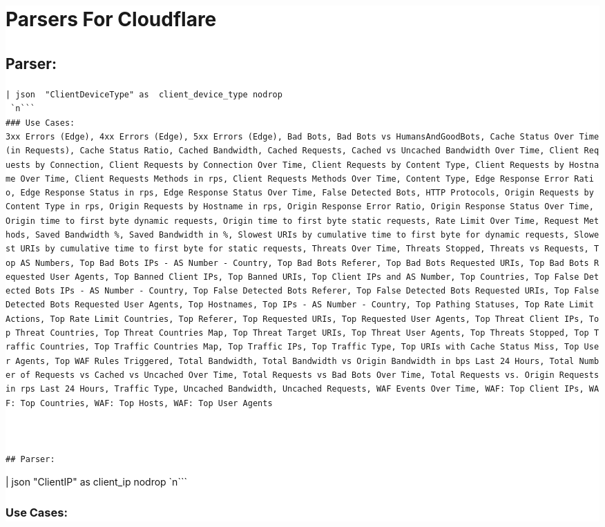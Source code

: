 # Parsers For Cloudflare

## Parser:
```
| json  "ClientDeviceType" as  client_device_type nodrop
 `n```
### Use Cases:
3xx Errors (Edge), 4xx Errors (Edge), 5xx Errors (Edge), Bad Bots, Bad Bots vs HumansAndGoodBots, Cache Status Over Time (in Requests), Cache Status Ratio, Cached Bandwidth, Cached Requests, Cached vs Uncached Bandwidth Over Time, Client Requests by Connection, Client Requests by Connection Over Time, Client Requests by Content Type, Client Requests by Hostname Over Time, Client Requests Methods in rps, Client Requests Methods Over Time, Content Type, Edge Response Error Ratio, Edge Response Status in rps, Edge Response Status Over Time, False Detected Bots, HTTP Protocols, Origin Requests by Content Type in rps, Origin Requests by Hostname in rps, Origin Response Error Ratio, Origin Response Status Over Time, Origin time to first byte dynamic requests, Origin time to first byte static requests, Rate Limit Over Time, Request Methods, Saved Bandwidth %, Saved Bandwidth in %, Slowest URIs by cumulative time to first byte for dynamic requests, Slowest URIs by cumulative time to first byte for static requests, Threats Over Time, Threats Stopped, Threats vs Requests, Top AS Numbers, Top Bad Bots IPs - AS Number - Country, Top Bad Bots Referer, Top Bad Bots Requested URIs, Top Bad Bots Requested User Agents, Top Banned Client IPs, Top Banned URIs, Top Client IPs and AS Number, Top Countries, Top False Detected Bots IPs - AS Number - Country, Top False Detected Bots Referer, Top False Detected Bots Requested URIs, Top False Detected Bots Requested User Agents, Top Hostnames, Top IPs - AS Number - Country, Top Pathing Statuses, Top Rate Limit Actions, Top Rate Limit Countries, Top Referer, Top Requested URIs, Top Requested User Agents, Top Threat Client IPs, Top Threat Countries, Top Threat Countries Map, Top Threat Target URIs, Top Threat User Agents, Top Threats Stopped, Top Traffic Countries, Top Traffic Countries Map, Top Traffic IPs, Top Traffic Type, Top URIs with Cache Status Miss, Top User Agents, Top WAF Rules Triggered, Total Bandwidth, Total Bandwidth vs Origin Bandwidth in bps Last 24 Hours, Total Number of Requests vs Cached vs Uncached Over Time, Total Requests vs Bad Bots Over Time, Total Requests vs. Origin Requests in rps Last 24 Hours, Traffic Type, Uncached Bandwidth, Uncached Requests, WAF Events Over Time, WAF: Top Client IPs, WAF: Top Countries, WAF: Top Hosts, WAF: Top User Agents



## Parser:
```
| json  "ClientIP" as  client_ip nodrop 
 `n```
### Use Cases: